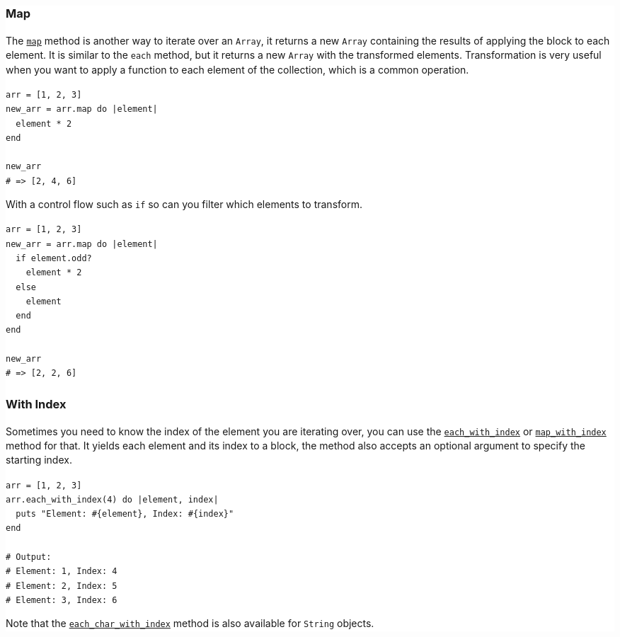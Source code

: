 ### Map

The [`map`][map] method is another way to iterate over an `Array`, it returns a new `Array` containing the results of applying the block to each element.
It is similar to the `each` method, but it returns a new `Array` with the transformed elements.
Transformation is very useful when you want to apply a function to each element of the collection, which is a common operation.

```crystal
arr = [1, 2, 3]
new_arr = arr.map do |element|
  element * 2
end

new_arr
# => [2, 4, 6]
```

With a control flow such as `if` so can you filter which elements to transform.

```crystal
arr = [1, 2, 3]
new_arr = arr.map do |element|
  if element.odd?
    element * 2
  else
    element
  end
end

new_arr
# => [2, 2, 6]
```

### With Index

Sometimes you need to know the index of the element you are iterating over, you can use the [`each_with_index`][each_with_index] or [`map_with_index`][map_with_index] method for that.
It yields each element and its index to a block, the method also accepts an optional argument to specify the starting index.

```crystal
arr = [1, 2, 3]
arr.each_with_index(4) do |element, index|
  puts "Element: #{element}, Index: #{index}"
end

# Output:
# Element: 1, Index: 4
# Element: 2, Index: 5
# Element: 3, Index: 6
```

Note that the [`each_char_with_index`][each_char_with_index] method is also available for `String` objects.


[times]: https://crystal-lang.org/api/Int.html#times%28%26block%3Aself-%3E%29%3ANil-instance-method
[enumerable]: https://crystal-lang.org/api/Enumerable.html
[each_char]: https://crystal-lang.org/api/String.html#each_char%28%26%29%3ANil-instance-method
[each_char_with_index]: https://crystal-lang.org/api/String.html#each_char_with_index%28offset%3D0%2C%26%29-instance-method
[each_line]: https://crystal-lang.org/api/String.html#each_line%28chomp%3Dtrue%2C%26block%3AString-%3E%29%3ANil-instance-method
[each]: https://crystal-lang.org/api/Enumerable.html#each%28%26%3AT-%3E%29-instance-method
[map]: https://crystal-lang.org/api/Enumerable.html#map%28%26%3AT-%3EU%29%3AArray%28U%29forallU-instance-method
[each_with_index]: https://crystal-lang.org/api/Enumerable.html#each_with_index%28offset%3D0%2C%26%29-instance-method
[map_with_index]: https://crystal-lang.org/api/Enumerable.html#map_with_index%28offset%3D0%2C%26%3AT%2CInt32-%3EU%29%3AArray%28U%29forallU-instance-method
[sum]: https://crystal-lang.org/api/Enumerable.html#sum%28initial%2C%26%3AT-%3E%29-instance-method
[reduce]: https://crystal-lang.org/api/Enumerable.html#reduce%28memo%2C%26%29-instance-method
[iteration]: https://en.wikipedia.org/wiki/Iteration